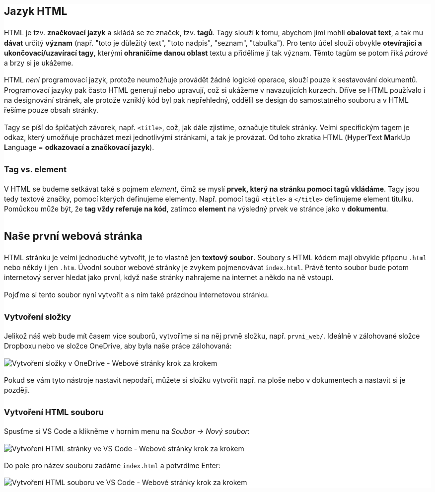 Jazyk HTML
----------

HTML je tzv. **značkovací jazyk** a skládá se ze značek, tzv. **tagů**. Tagy slouží k tomu, abychom jimi mohli **obalovat text**, a tak mu **dávat** určitý **význam** (např. "toto je důležitý text", "toto nadpis", "seznam", "tabulka"). Pro tento účel slouží obvykle **otevírající a ukončovací/uza­vírací tagy**, kterými **ohraničíme danou oblast** textu a přidělíme jí tak význam. Těmto tagům se potom říká _párové_ a brzy si je ukážeme.

HTML _není_ programovací jazyk, protože neumožňuje provádět žádné logické operace, slouží pouze k sestavování dokumentů. Programovací jazyky pak často HTML generují nebo upravují, což si ukážeme v navazujících kurzech. Dříve se HTML používalo i na designování stránek, ale protože vzniklý kód byl pak nepřehledný, oddělil se design do samostatného souboru a v HTML řešíme pouze obsah stránky.

Tagy se píší do špičatých závorek, např. `<title>`, což, jak dále zjistíme, označuje titulek stránky. Velmi specifickým tagem je odkaz, který umožňuje procházet mezi jednotlivými stránkami, a tak je provázat. Od toho zkratka HTML (**H**yper**T**ext **M**arkUp **L**anguage = **odkazovací a značkovací jazyk**).

### Tag vs. element

V HTML se budeme setkávat také s pojmem _element_, čímž se myslí **prvek, který na stránku pomocí tagů vkládáme**. Tagy jsou tedy textové značky, pomocí kterých definujeme elementy. Např. pomocí tagů `<title>` a `</title>` definujeme element titulku. Pomůckou může být, že **tag vždy referuje na kód**, zatímco **element** na výsledný prvek ve stránce jako v **dokumentu**.

Naše první webová stránka
-------------------------

HTML stránku je velmi jednoduché vytvořit, je to vlastně jen **textový soubor**. Soubory s HTML kódem mají obvykle příponu `.html` nebo někdy i jen `.htm`. Úvodní soubor webové stránky je zvykem pojmenovávat `index.html`. Právě tento soubor bude potom internetový server hledat jako první, když naše stránky nahrajeme na internet a někdo na ně vstoupí.

Pojďme si tento soubor nyní vytvořit a s ním také prázdnou internetovou stránku.

### Vytvoření složky

Jelikož náš web bude mít časem více souborů, vytvoříme si na něj prvně složku, např. `prvni_web/`. Ideálně v zálohované složce Dropboxu nebo ve složce OneDrive, aby byla naše práce zálohovaná:

![Vytvoření složky v OneDrive - Webové stránky krok za krokem](https://www.itnetwork.cz/images/5/html/onedrive2.png)

Pokud se vám tyto nástroje nastavit nepodaří, můžete si složku vytvořit např. na ploše nebo v dokumentech a nastavit si je později.

### Vytvoření HTML souboru

Spusťme si VS Code a klikněme v horním menu na _Soubor -> Nový soubor_:

![Vytvoření HTML stránky ve VS Code - Webové stránky krok za krokem](https://www.itnetwork.cz/images/5/html/html-staticky/vscode_new_file.png?v=2)

Do pole pro název souboru zadáme `index.html` a potvrdíme Enter:

![Vytvoření HTML souboru ve VS Code - Webové stránky krok za krokem](https://www.itnetwork.cz/images/5/html/html-staticky/vscode_new_file_name.png?v=2)
